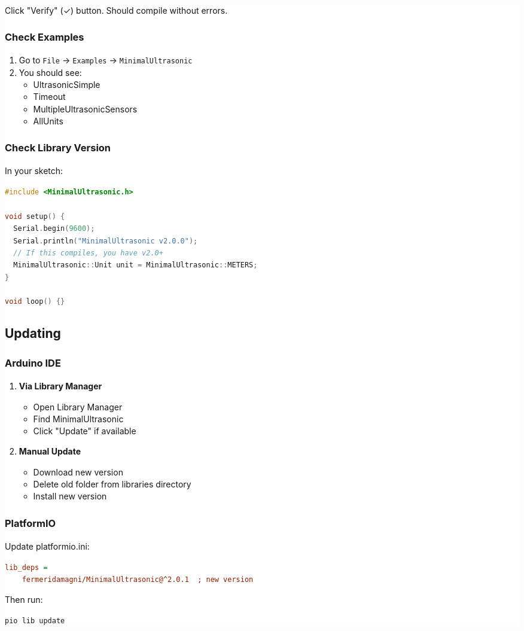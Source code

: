 Click "Verify" (✓) button. Should compile without errors.

### Check Examples

1. Go to `File` → `Examples` → `MinimalUltrasonic`
2. You should see:
   - UltrasonicSimple
   - Timeout
   - MultipleUltrasonicSensors
   - AllUnits

### Check Library Version

In your sketch:

```cpp
#include <MinimalUltrasonic.h>

void setup() {
  Serial.begin(9600);
  Serial.println("MinimalUltrasonic v2.0.0");
  // If this compiles, you have v2.0+
  MinimalUltrasonic::Unit unit = MinimalUltrasonic::METERS;
}

void loop() {}
```

## Updating

### Arduino IDE

1. **Via Library Manager**
   - Open Library Manager
   - Find MinimalUltrasonic
   - Click "Update" if available

2. **Manual Update**
   - Download new version
   - Delete old folder from libraries directory
   - Install new version

### PlatformIO

Update platformio.ini:

```ini
lib_deps =
    fermeridamagni/MinimalUltrasonic@^2.0.1  ; new version
```

Then run:

```bash
pio lib update
```
